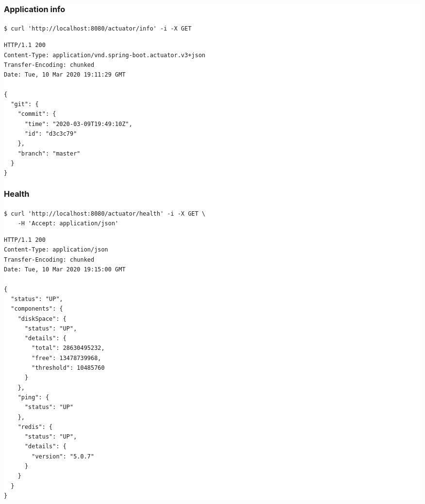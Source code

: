 ### Application info
```shell script
$ curl 'http://localhost:8080/actuator/info' -i -X GET
```

```http request
HTTP/1.1 200 
Content-Type: application/vnd.spring-boot.actuator.v3+json
Transfer-Encoding: chunked
Date: Tue, 10 Mar 2020 19:11:29 GMT

{
  "git": {
    "commit": {
      "time": "2020-03-09T19:49:10Z",
      "id": "d3c3c79"
    },
    "branch": "master"
  }
}
```

### Health
```shell script
$ curl 'http://localhost:8080/actuator/health' -i -X GET \
    -H 'Accept: application/json'
```

```http request
HTTP/1.1 200 
Content-Type: application/json
Transfer-Encoding: chunked
Date: Tue, 10 Mar 2020 19:15:00 GMT

{
  "status": "UP",
  "components": {
    "diskSpace": {
      "status": "UP",
      "details": {
        "total": 28630495232,
        "free": 13478739968,
        "threshold": 10485760
      }
    },
    "ping": {
      "status": "UP"
    },
    "redis": {
      "status": "UP",
      "details": {
        "version": "5.0.7"
      }
    }
  }
}
```

